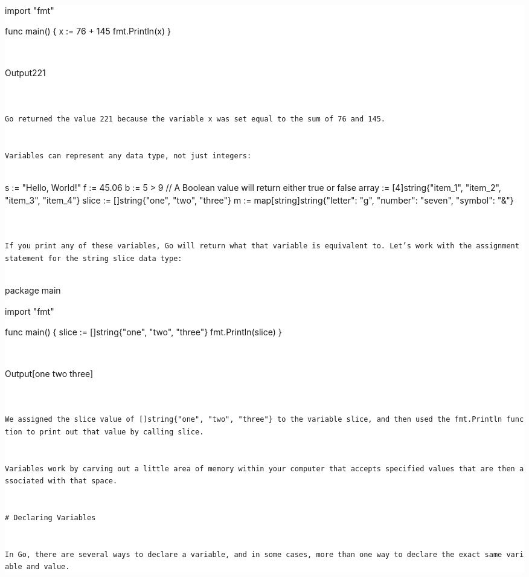 import "fmt"

func main() {
	x := 76 + 145
	fmt.Println(x)
}

```


```
Output221

```


Go returned the value 221 because the variable x was set equal to the sum of 76 and 145.


Variables can represent any data type, not just integers:


```
s := "Hello, World!"
f := 45.06
b := 5 > 9 // A Boolean value will return either true or false
array := [4]string{"item_1", "item_2", "item_3", "item_4"}
slice := []string{"one", "two", "three"}
m := map[string]string{"letter": "g", "number": "seven", "symbol": "&"}

```


If you print any of these variables, Go will return what that variable is equivalent to. Let’s work with the assignment statement for the string slice data type:


```
package main

import "fmt"

func main() {
	slice := []string{"one", "two", "three"}
	fmt.Println(slice)
}

```


```
Output[one two three]

```


We assigned the slice value of []string{"one", "two", "three"} to the variable slice, and then used the fmt.Println function to print out that value by calling slice.


Variables work by carving out a little area of memory within your computer that accepts specified values that are then associated with that space.


# Declaring Variables


In Go, there are several ways to declare a variable, and in some cases, more than one way to declare the exact same variable and value.
```